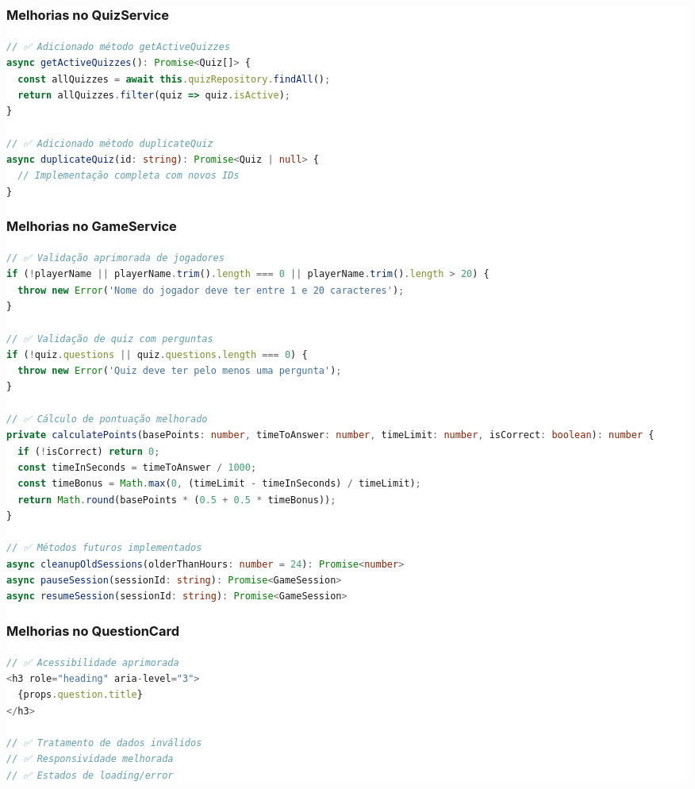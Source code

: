 ### Melhorias no QuizService
```typescript
// ✅ Adicionado método getActiveQuizzes
async getActiveQuizzes(): Promise<Quiz[]> {
  const allQuizzes = await this.quizRepository.findAll();
  return allQuizzes.filter(quiz => quiz.isActive);
}

// ✅ Adicionado método duplicateQuiz
async duplicateQuiz(id: string): Promise<Quiz | null> {
  // Implementação completa com novos IDs
}
```

### Melhorias no GameService
```typescript
// ✅ Validação aprimorada de jogadores
if (!playerName || playerName.trim().length === 0 || playerName.trim().length > 20) {
  throw new Error('Nome do jogador deve ter entre 1 e 20 caracteres');
}

// ✅ Validação de quiz com perguntas
if (!quiz.questions || quiz.questions.length === 0) {
  throw new Error('Quiz deve ter pelo menos uma pergunta');
}

// ✅ Cálculo de pontuação melhorado
private calculatePoints(basePoints: number, timeToAnswer: number, timeLimit: number, isCorrect: boolean): number {
  if (!isCorrect) return 0;
  const timeInSeconds = timeToAnswer / 1000;
  const timeBonus = Math.max(0, (timeLimit - timeInSeconds) / timeLimit);
  return Math.round(basePoints * (0.5 + 0.5 * timeBonus));
}

// ✅ Métodos futuros implementados
async cleanupOldSessions(olderThanHours: number = 24): Promise<number>
async pauseSession(sessionId: string): Promise<GameSession>
async resumeSession(sessionId: string): Promise<GameSession>
```

### Melhorias no QuestionCard
```typescript
// ✅ Acessibilidade aprimorada
<h3 role="heading" aria-level="3">
  {props.question.title}
</h3>

// ✅ Tratamento de dados inválidos
// ✅ Responsividade melhorada
// ✅ Estados de loading/error
```
